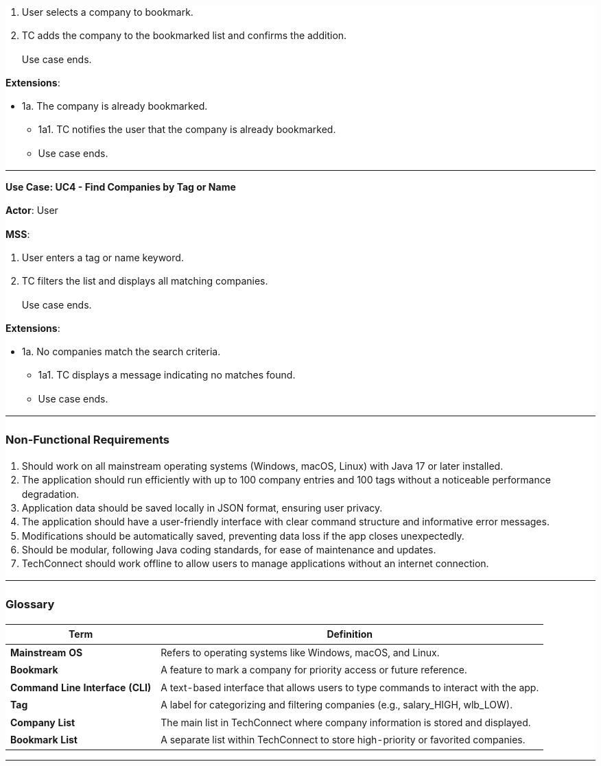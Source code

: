 1. User selects a company to bookmark.
2. TC adds the company to the bookmarked list and confirms the addition.

   Use case ends.

**Extensions**:

* 1a. The company is already bookmarked.

    * 1a1. TC notifies the user that the company is already bookmarked.
  
    * Use case ends.

---

**Use Case: UC4 - Find Companies by Tag or Name**

**Actor**: User

**MSS**:

1. User enters a tag or name keyword.
2. TC filters the list and displays all matching companies.

   Use case ends.

**Extensions**:

* 1a. No companies match the search criteria.

    * 1a1. TC displays a message indicating no matches found.
  
    * Use case ends.

---

### Non-Functional Requirements

1. Should work on all mainstream operating systems (Windows, macOS, Linux) with Java 17 or later installed.
2. The application should run efficiently with up to 100 company entries and 100 tags without a noticeable performance degradation.
3. Application data should be saved locally in JSON format, ensuring user privacy.
4. The application should have a user-friendly interface with clear command structure and informative error messages.
5. Modifications should be automatically saved, preventing data loss if the app closes unexpectedly.
6. Should be modular, following Java coding standards, for ease of maintenance and updates.
7. TechConnect should work offline to allow users to manage applications without an internet connection.

---

### Glossary

| Term                      | Definition                                                                                                 |
|---------------------------|------------------------------------------------------------------------------------------------------------|
| **Mainstream OS**         | Refers to operating systems like Windows, macOS, and Linux.                                                |
| **Bookmark**              | A feature to mark a company for priority access or future reference.                                       |
| **Command Line Interface (CLI)** | A text-based interface that allows users to type commands to interact with the app.              |
| **Tag**                   | A label for categorizing and filtering companies (e.g., salary_HIGH, wlb_LOW).                             |
| **Company List**          | The main list in TechConnect where company information is stored and displayed.                            |
| **Bookmark List**         | A separate list within TechConnect to store high-priority or favorited companies.                          |

---